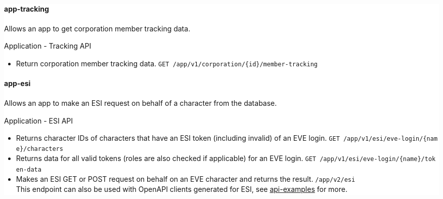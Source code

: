 #### app-tracking

Allows an app to get corporation member tracking data.

Application - Tracking API
- Return corporation member tracking data. `GET /app/v1/corporation/{id}/member-tracking`

#### app-esi

Allows an app to make an ESI request on behalf of a character from the database.

Application - ESI API
- Returns character IDs of characters that have an ESI token (including invalid) of an EVE login. `GET /app/v1/esi/eve-login/{name}/characters`
- Returns data for all valid tokens (roles are also checked if applicable) for an EVE login. `GET /app/v1/esi/eve-login/{name}/token-data`
- Makes an ESI GET or POST request on behalf on an EVE character and returns the result. `/app/v2/esi`  
  This endpoint can also be used with OpenAPI clients generated for ESI,
  see [api-examples](api-examples) for more.
